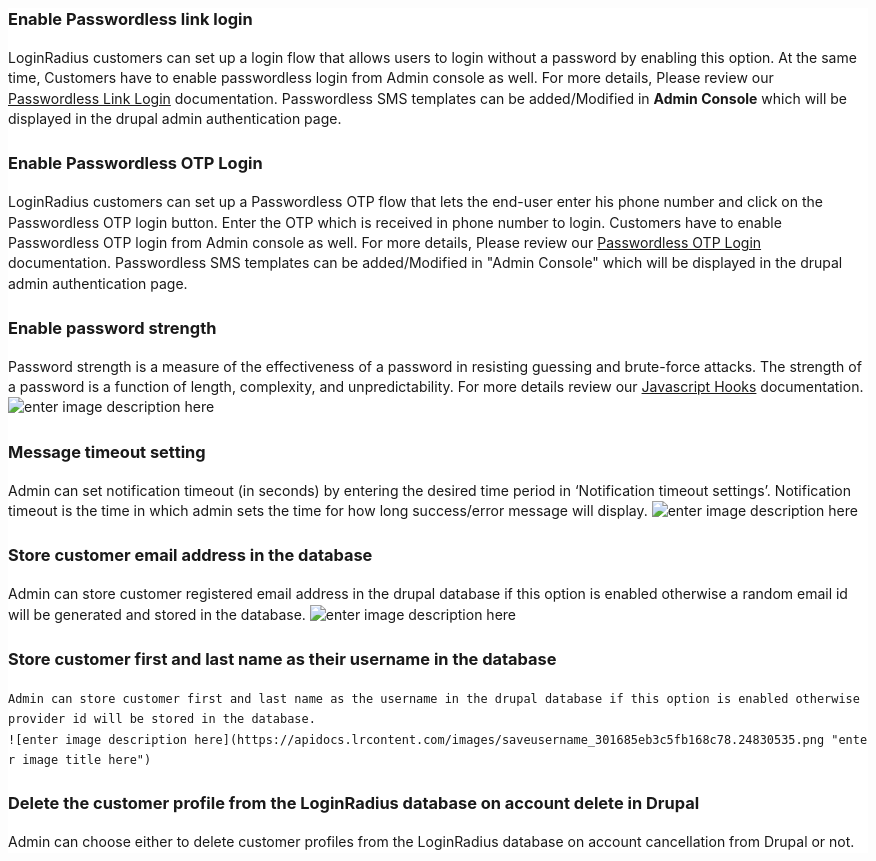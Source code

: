 ### Enable Passwordless link login
 LoginRadius customers can set up a login flow that allows users to login without a password by enabling this option. At the same time, Customers have to enable passwordless login from Admin console as well. For more details, Please review our [Passwordless Link Login](https://www.loginradius.com/docs/api/v2/admin-console/platform-configuration/passwordless-login-configuration/#passwordlessloginwithemail0) documentation.
  Passwordless SMS templates can be added/Modified in **Admin Console** which will be displayed in the drupal admin authentication page.


### Enable Passwordless OTP Login

  LoginRadius customers can set up a Passwordless OTP flow that lets the end-user enter his phone number and click on the Passwordless OTP login button. Enter the OTP which is received in phone number to login. Customers have to enable Passwordless OTP login from Admin console as well. For more details, Please review our  [Passwordless OTP Login](https://www.loginradius.com/docs/api/v2/admin-console/platform-configuration/passwordless-login-configuration/#passwordlessloginwithotp1) documentation.
  Passwordless SMS templates can be added/Modified in "Admin Console" which will be displayed in the drupal admin authentication page.

### Enable password strength
   Password strength is a measure of the effectiveness of a password in resisting guessing and brute-force attacks. The strength of a password is a function of length, complexity, and unpredictability. For more details review our [Javascript Hooks](https://www.loginradius.com/docs/api/v2/user-registration/javascript-hooks#passwordstrengthfeature19) documentation.
    ![enter image description here](https://apidocs.lrcontent.com/images/passwordless_18395e05c187906b54.03778082.png "enter image title here")

### Message timeout setting
 Admin can set notification timeout (in seconds) by entering the desired time period in ‘Notification timeout settings’. Notification timeout is the time in which admin sets the time for how long success/error message will display.
  ![enter image description here](https://apidocs.lrcontent.com/images/timeout_250545e05c3374f03c0.78380165.png "enter image title here")

### Store customer email address in the database
 Admin can store customer registered email address in the drupal database if this option is enabled otherwise a random email id will be generated and stored in the database.
  ![enter image description here](https://apidocs.lrcontent.com/images/saveemail_25695eb3c5e8023fc8.56613625.png "enter image title here")

### Store customer first and last name as their username in the database
    Admin can store customer first and last name as the username in the drupal database if this option is enabled otherwise provider id will be stored in the database.
    ![enter image description here](https://apidocs.lrcontent.com/images/saveusername_301685eb3c5fb168c78.24830535.png "enter image title here")

### Delete the customer profile from the LoginRadius database on account delete in Drupal
 Admin can choose either to delete customer profiles from the LoginRadius database on account cancellation from Drupal or not.
